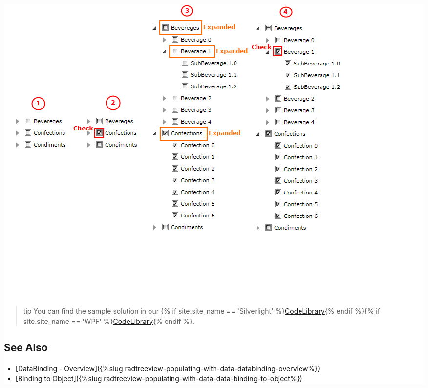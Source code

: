 ![Rad Tree View-How To-Tri State-MVVM](images/RadTreeView-HowTo-TriState-MVVM.png)

>tip You can find the sample solution in our {% if site.site_name == 'Silverlight' %}[CodeLibrary](http://www.telerik.com/community/code-library/silverlight/treeview/treeview-how-to-create-a-tri-state-checkbox-logic-using-mvvm.aspx){% endif %}{% if site.site_name == 'WPF' %}[CodeLibrary](http://www.telerik.com/community/code-library/wpf/treeview/tri-state-checkbox-logic-in-a-radtreeview-using-mvvm.aspx){% endif %}.

## See Also
 * [DataBinding - Overview]({%slug radtreeview-populating-with-data-databinding-overview%})
 * [Binding to Object]({%slug radtreeview-populating-with-data-data-binding-to-object%})